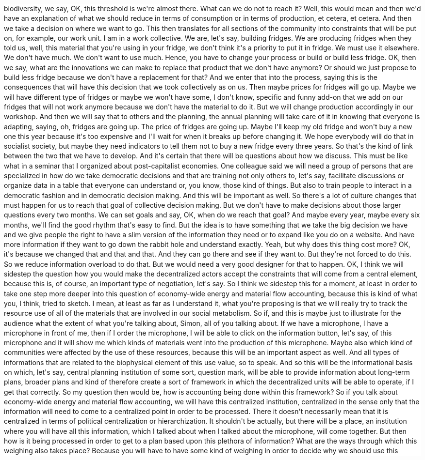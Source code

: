 biodiversity, we say, OK, this threshold is we're almost there. What can we do not to reach it? Well, this would mean and then we'd have an explanation of what we should reduce in terms of consumption or in terms of production, et cetera, et cetera. And then we take a decision on where we want to go. This then translates for all sections of the community into constraints that will be put on, for example, our work unit. I am in a work collective. We are, let's say, building fridges. We are producing fridges when they told us, well, this material that you're using in your fridge, we don't think it's a priority to put it in fridge. We must use it elsewhere. We don't have much. We don't want to use much. Hence, you have to change your process or build or build less fridge. OK, then we say, what are the innovations we can make to replace that product that we don't have anymore? Or should we just propose to build less fridge because we don't have a replacement for that? And we enter that into the process, saying this is the consequences that will have this decision that we took collectively as on us. Then maybe prices for fridges will go up. Maybe we will have different type of fridges or maybe we won't have some, I don't know, specific and funny add-on that we add on our fridges that will not work anymore because we don't have the material to do it. But we will change production accordingly in our workshop. And then we will say that to others and the planning, the annual planning will take care of it in knowing that everyone is adapting, saying, oh, fridges are going up. The price of fridges are going up. Maybe I'll keep my old fridge and won't buy a new one this year because it's too expensive and I'll wait for when it breaks up before changing it. We hope everybody will do that in socialist society, but maybe they need indicators to tell them not to buy a new fridge every three years. So that's the kind of link between the two that we have to develop. And it's certain that there will be questions about how we discuss. This must be like what in a seminar that I organized about post-capitalist economies. One colleague said we will need a group of persons that are specialized in how do we take democratic decisions and that are training not only others to, let's say, facilitate discussions or organize data in a table that everyone can understand or, you know, those kind of things. But also to train people to interact in a democratic fashion and in democratic decision making. And this will be important as well. So there's a lot of culture changes that must happen for us to reach that goal of collective decision making. But we don't have to make decisions about those larger questions every two months. We can set goals and say, OK, when do we reach that goal? And maybe every year, maybe every six months, we'll find the good rhythm that's easy to find. But the idea is to have something that we take the big decision we have and we give people the right to have a slim version of the information they need or to expand like you do on a website. And have more information if they want to go down the rabbit hole and understand exactly. Yeah, but why does this thing cost more? OK, it's because we changed that and that and that. And they can go there and see if they want to. But they're not forced to do this. So we reduce information overload to do that. But we would need a very good designer for that to happen. OK, I think we will sidestep the question how you would make the decentralized actors accept the constraints that will come from a central element, because this is, of course, an important type of negotiation, let's say. So I think we sidestep this for a moment, at least in order to take one step more deeper into this question of economy-wide energy and material flow accounting, because this is kind of what you, I think, tried to sketch. I mean, at least as far as I understand it, what you're proposing is that we will really try to track the resource use of all of the materials that are involved in our social metabolism. So if, and this is maybe just to illustrate for the audience what the extent of what you're talking about, Simon, all of you talking about. If we have a microphone, I have a microphone in front of me, then if I order the microphone, I will be able to click on the information button, let's say, of this microphone and it will show me which kinds of materials went into the production of this microphone. Maybe also which kind of communities were affected by the use of these resources, because this will be an important aspect as well. And all types of informations that are related to the biophysical element of this use value, so to speak. And so this will be the informational basis on which, let's say, central planning institution of some sort, question mark, will be able to provide information about long-term plans, broader plans and kind of therefore create a sort of framework in which the decentralized units will be able to operate, if I get that correctly. So my question then would be, how is accounting being done within this framework? So if you talk about economy-wide energy and material flow accounting, we will have this centralized institution, centralized in the sense only that the information will need to come to a centralized point in order to be processed. There it doesn't necessarily mean that it is centralized in terms of political centralization or hierarchization. It shouldn't be actually, but there will be a place, an institution where you will have all this information, which I talked about when I talked about the microphone, will come together. But then how is it being processed in order to get to a plan based upon this plethora of information? What are the ways through which this weighing also takes place? Because you will have to have some kind of weighing in order to decide why we should use this